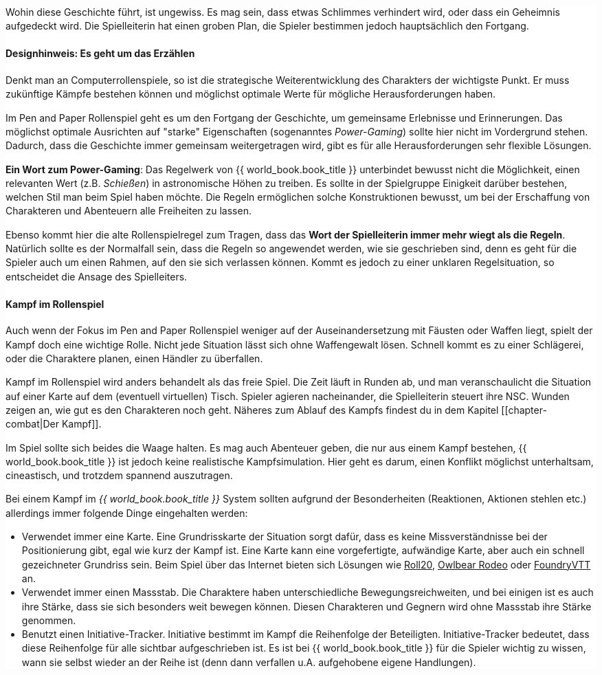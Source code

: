 Wohin diese Geschichte führt, ist ungewiss. Es mag sein, dass etwas Schlimmes verhindert wird, oder dass ein Geheimnis aufgedeckt wird. Die Spielleiterin hat einen groben Plan, die Spieler bestimmen jedoch hauptsächlich den Fortgang.

#### Designhinweis: Es geht um das Erzählen

Denkt man an Computerrollenspiele, so ist die strategische Weiterentwicklung des Charakters der wichtigste Punkt. Er muss zukünftige Kämpfe bestehen können und möglichst optimale Werte für mögliche Herausforderungen haben.

Im Pen and Paper Rollenspiel geht es um den Fortgang der Geschichte, um gemeinsame Erlebnisse und Erinnerungen. Das möglichst optimale Ausrichten auf "starke" Eigenschaften (sogenanntes *Power-Gaming*) sollte hier nicht im Vordergrund stehen. Dadurch, dass die Geschichte immer gemeinsam weitergetragen wird, gibt es für alle Herausforderungen sehr flexible Lösungen.

**Ein Wort zum Power-Gaming**: Das Regelwerk von {{ world_book.book_title }} unterbindet bewusst nicht die Möglichkeit, einen relevanten Wert (z.B. *Schießen*) in astronomische Höhen zu treiben. Es sollte in der Spielgruppe Einigkeit darüber bestehen, welchen Stil man beim Spiel haben möchte. Die Regeln ermöglichen solche Konstruktionen bewusst, um bei der Erschaffung von Charakteren und Abenteuern alle Freiheiten zu lassen.

Ebenso kommt hier die alte Rollenspielregel zum Tragen, dass das **Wort der Spielleiterin immer mehr wiegt als die Regeln**. Natürlich sollte es der Normalfall sein, dass die Regeln so angewendet werden, wie sie geschrieben sind, denn es geht für die Spieler auch um einen Rahmen, auf den sie sich verlassen können. Kommt es jedoch zu einer unklaren Regelsituation, so entscheidet die Ansage des Spielleiters.


#### Kampf im Rollenspiel

Auch wenn der Fokus im Pen and Paper Rollenspiel weniger auf der Auseinandersetzung mit Fäusten oder Waffen liegt, spielt der Kampf doch eine wichtige Rolle. Nicht jede Situation lässt sich ohne Waffengewalt lösen. Schnell kommt es zu einer Schlägerei, oder die Charaktere planen, einen Händler zu überfallen.

Kampf im Rollenspiel wird anders behandelt als das freie Spiel. Die Zeit läuft in Runden ab, und man veranschaulicht die Situation auf einer Karte auf dem (eventuell virtuellen) Tisch. Spieler agieren nacheinander, die Spielleiterin steuert ihre NSC. Wunden zeigen an, wie gut es den Charakteren noch geht. Näheres zum Ablauf des Kampfs findest du in dem Kapitel [[chapter-combat|Der Kampf]].

Im Spiel sollte sich beides die Waage halten. Es mag auch Abenteuer geben, die nur aus einem Kampf bestehen, {{ world_book.book_title }} ist jedoch keine realistische Kampfsimulation. Hier geht es darum, einen Konflikt möglichst unterhaltsam, cineastisch, und trotzdem spannend auszutragen.

Bei einem Kampf im *{{ world_book.book_title }}* System sollten aufgrund der Besonderheiten (Reaktionen, Aktionen stehlen etc.) allerdings immer folgende Dinge eingehalten werden:

* Verwendet immer eine Karte. Eine Grundrisskarte der Situation sorgt dafür, dass es keine Missverständnisse bei der Positionierung gibt, egal wie kurz der Kampf ist. Eine Karte kann eine vorgefertigte, aufwändige Karte, aber auch ein schnell gezeichneter Grundriss sein. Beim Spiel über das Internet bieten sich Lösungen wie [Roll20](https://roll20.net/), [Owlbear Rodeo](https://www.owlbear.rodeo/) oder [FoundryVTT](https://foundryvtt.com/) an.
* Verwendet immer einen Massstab. Die Charaktere haben unterschiedliche Bewegungsreichweiten, und bei einigen ist es auch ihre Stärke, dass sie sich besonders weit bewegen können. Diesen Charakteren und Gegnern wird ohne Massstab ihre Stärke genommen.
* Benutzt einen Initiative-Tracker. Initiative bestimmt im Kampf die Reihenfolge der Beteiligten. Initiative-Tracker bedeutet, dass diese Reihenfolge für alle sichtbar aufgeschrieben ist. Es ist bei {{ world_book.book_title }} für die Spieler wichtig zu wissen, wann sie selbst wieder an der Reihe ist (denn dann verfallen u.A. aufgehobene eigene Handlungen).

